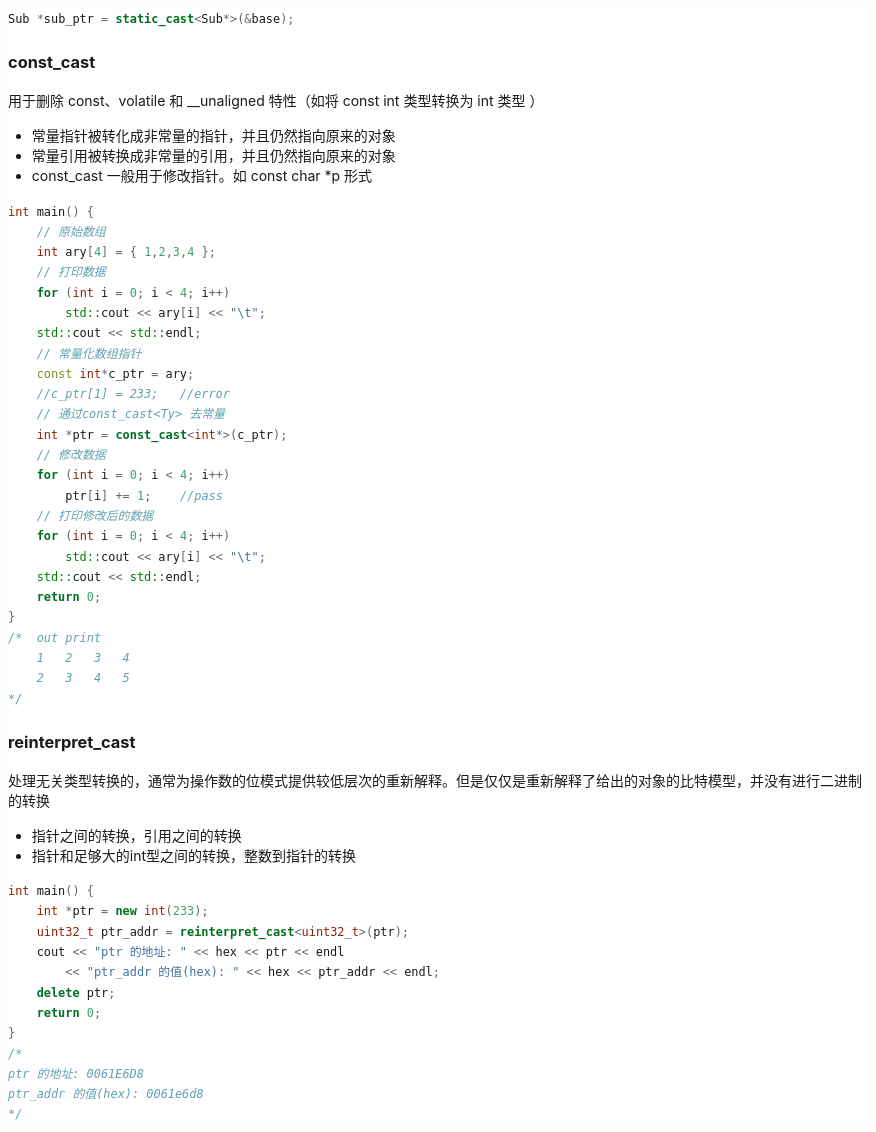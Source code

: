 ```c++
Sub *sub_ptr = static_cast<Sub*>(&base);    
```

### const_cast

用于删除 const、volatile 和 __unaligned 特性（如将 const int 类型转换为 int 类型 ）

- 常量指针被转化成非常量的指针，并且仍然指向原来的对象
- 常量引用被转换成非常量的引用，并且仍然指向原来的对象
- const_cast 一般用于修改指针。如 const char *p 形式

```c++
int main() {
    // 原始数组
    int ary[4] = { 1,2,3,4 };
    // 打印数据
    for (int i = 0; i < 4; i++)
        std::cout << ary[i] << "\t";
    std::cout << std::endl;
    // 常量化数组指针
    const int*c_ptr = ary;
    //c_ptr[1] = 233;   //error
    // 通过const_cast<Ty> 去常量
    int *ptr = const_cast<int*>(c_ptr);
    // 修改数据
    for (int i = 0; i < 4; i++)
        ptr[i] += 1;    //pass
    // 打印修改后的数据
    for (int i = 0; i < 4; i++)
        std::cout << ary[i] << "\t";
    std::cout << std::endl;
    return 0;
}
/*  out print
    1   2   3   4
    2   3   4   5
*/
```

### reinterpret_cast

处理无关类型转换的，通常为操作数的位模式提供较低层次的重新解释。但是仅仅是重新解释了给出的对象的比特模型，并没有进行二进制的转换

- 指针之间的转换，引用之间的转换
- 指针和足够大的int型之间的转换，整数到指针的转换

```c++
int main() {
    int *ptr = new int(233);
    uint32_t ptr_addr = reinterpret_cast<uint32_t>(ptr);
    cout << "ptr 的地址: " << hex << ptr << endl
        << "ptr_addr 的值(hex): " << hex << ptr_addr << endl;
    delete ptr;
    return 0;
}
/*
ptr 的地址: 0061E6D8
ptr_addr 的值(hex): 0061e6d8
*/
```
